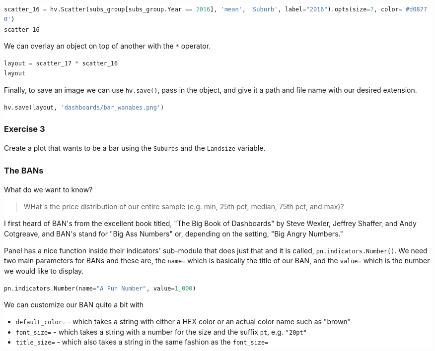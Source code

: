 
```python
scatter_16 = hv.Scatter(subs_group[subs_group.Year == 2016], 'mean', 'Suburb', label="2016").opts(size=7, color='#d08770')
scatter_16
```

We can overlay an object on top of another with the `*` operator.


```python
layout = scatter_17 * scatter_16
layout
```

Finally, to save an image we can use `hv.save()`, pass in the object, and give it a path and file name with our desired extension.


```python
hv.save(layout, 'dashboards/bar_wanabes.png')
```

### Exercise 3

Create a plot that wants to be a bar using the `Suburbs` and the `Landsize` variable.


```python

```


```python

```

### The BANs

What do we want to know?

> WHat's the price distribution of our entire sample (e.g. min, 25th pct, median, 75th pct, and max)?

I first heard of BAN's from the excellent book titled, "The Big Book of Dashboards" by Steve Wexler, Jeffrey Shaffer, and Andy Cotgreave, and BAN's stand for "Big Ass Numbers" or, depending on the setting, "Big Angry Numbers."

Panel has a nice function inside their indicators' sub-module that does just that and it is called, `pn.indicators.Number()`. We need two main parameters for BANs and these are, the `name=` which is basically the title of our BAN, and the `value=` which is the number we would like to display.


```python
pn.indicators.Number(name="A Fun Number", value=1_000)
```

We can customize our BAN quite a bit with
- `default_color=` - which takes a string with either a HEX color or an actual color name such as "brown"
- `font_size=` - which takes a string with a number for the size and the suffix `pt`, e.g. `"20pt"`
- `title_size=` - which also takes a string in the same fashion as the `font_size=`
